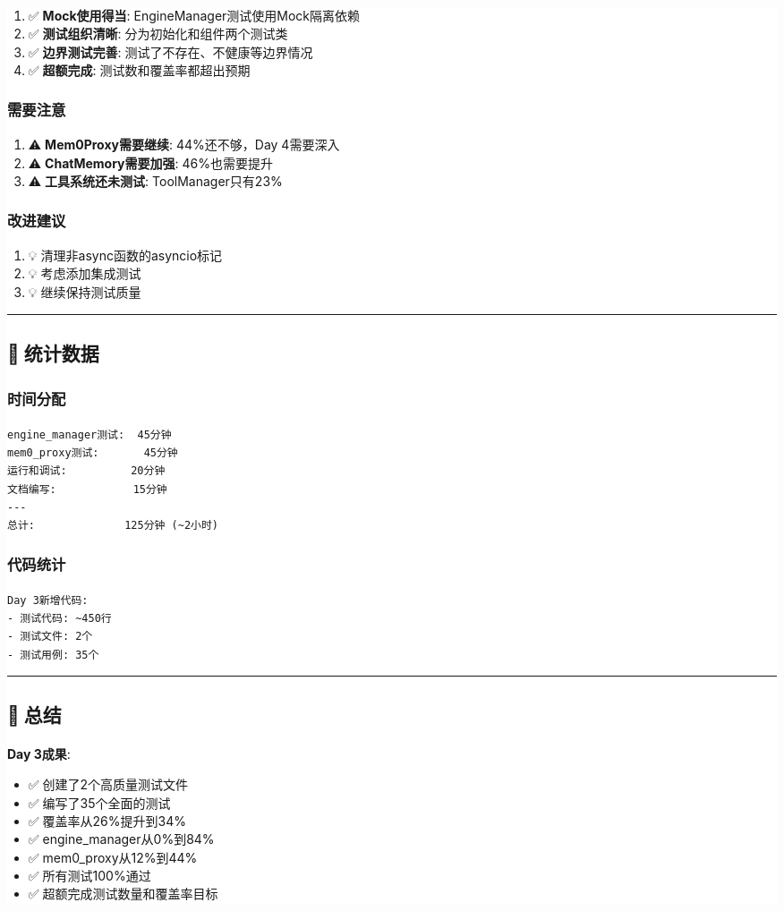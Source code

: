 1. ✅ **Mock使用得当**: EngineManager测试使用Mock隔离依赖
2. ✅ **测试组织清晰**: 分为初始化和组件两个测试类
3. ✅ **边界测试完善**: 测试了不存在、不健康等边界情况
4. ✅ **超额完成**: 测试数和覆盖率都超出预期

### 需要注意

1. ⚠️ **Mem0Proxy需要继续**: 44%还不够，Day 4需要深入
2. ⚠️ **ChatMemory需要加强**: 46%也需要提升
3. ⚠️ **工具系统还未测试**: ToolManager只有23%

### 改进建议

1. 💡 清理非async函数的asyncio标记
2. 💡 考虑添加集成测试
3. 💡 继续保持测试质量

---

## 📝 统计数据

### 时间分配

```
engine_manager测试:  45分钟
mem0_proxy测试:       45分钟
运行和调试:          20分钟
文档编写:            15分钟
---
总计:              125分钟 (~2小时)
```

### 代码统计

```
Day 3新增代码:
- 测试代码: ~450行
- 测试文件: 2个
- 测试用例: 35个
```

---

## 🎉 总结

**Day 3成果**:
- ✅ 创建了2个高质量测试文件
- ✅ 编写了35个全面的测试
- ✅ 覆盖率从26%提升到34%
- ✅ engine_manager从0%到84%
- ✅ mem0_proxy从12%到44%
- ✅ 所有测试100%通过
- ✅ 超额完成测试数量和覆盖率目标
